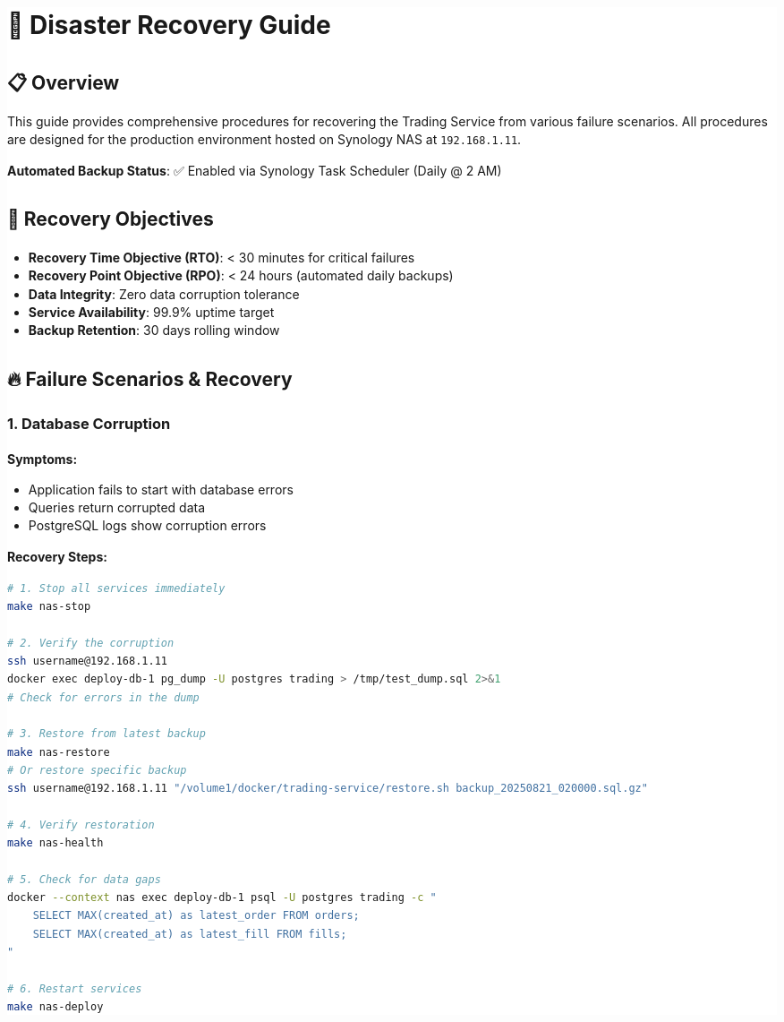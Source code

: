 # 🚨 Disaster Recovery Guide

## 📋 Overview

This guide provides comprehensive procedures for recovering the Trading Service from various failure scenarios. All procedures are designed for the production environment hosted on Synology NAS at `192.168.1.11`.

**Automated Backup Status**: ✅ Enabled via Synology Task Scheduler (Daily @ 2 AM)

## 🎯 Recovery Objectives

- **Recovery Time Objective (RTO)**: < 30 minutes for critical failures
- **Recovery Point Objective (RPO)**: < 24 hours (automated daily backups)
- **Data Integrity**: Zero data corruption tolerance
- **Service Availability**: 99.9% uptime target
- **Backup Retention**: 30 days rolling window

## 🔥 Failure Scenarios & Recovery

### 1. Database Corruption

**Symptoms:**
- Application fails to start with database errors
- Queries return corrupted data
- PostgreSQL logs show corruption errors

**Recovery Steps:**

```bash
# 1. Stop all services immediately
make nas-stop

# 2. Verify the corruption
ssh username@192.168.1.11
docker exec deploy-db-1 pg_dump -U postgres trading > /tmp/test_dump.sql 2>&1
# Check for errors in the dump

# 3. Restore from latest backup
make nas-restore
# Or restore specific backup
ssh username@192.168.1.11 "/volume1/docker/trading-service/restore.sh backup_20250821_020000.sql.gz"

# 4. Verify restoration
make nas-health

# 5. Check for data gaps
docker --context nas exec deploy-db-1 psql -U postgres trading -c "
    SELECT MAX(created_at) as latest_order FROM orders;
    SELECT MAX(created_at) as latest_fill FROM fills;
"

# 6. Restart services
make nas-deploy
```
